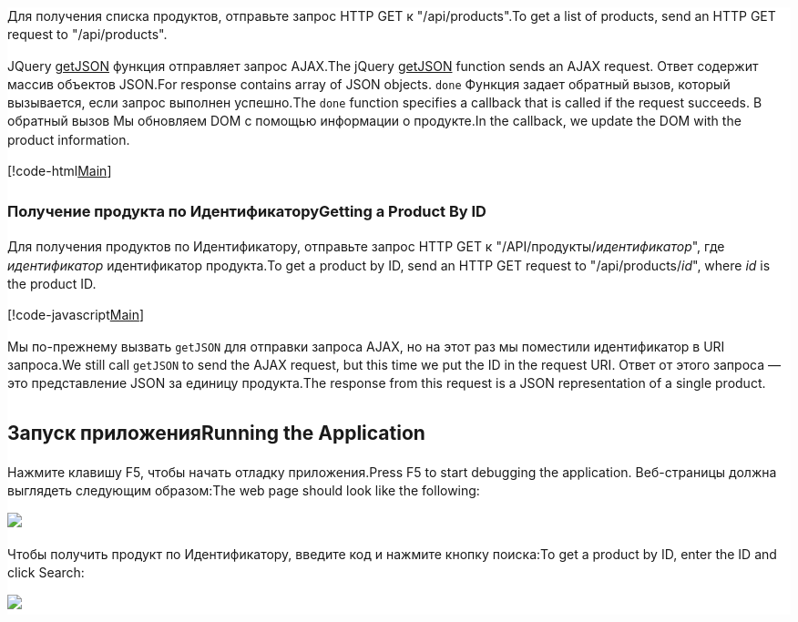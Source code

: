 <span data-ttu-id="b7b5a-190">Для получения списка продуктов, отправьте запрос HTTP GET к &quot;/api/products&quot;.</span><span class="sxs-lookup"><span data-stu-id="b7b5a-190">To get a list of products, send an HTTP GET request to &quot;/api/products&quot;.</span></span>

<span data-ttu-id="b7b5a-191">JQuery [getJSON](http://api.jquery.com/jQuery.getJSON/) функция отправляет запрос AJAX.</span><span class="sxs-lookup"><span data-stu-id="b7b5a-191">The jQuery [getJSON](http://api.jquery.com/jQuery.getJSON/) function sends an AJAX request.</span></span> <span data-ttu-id="b7b5a-192">Ответ содержит массив объектов JSON.</span><span class="sxs-lookup"><span data-stu-id="b7b5a-192">For response contains array of JSON objects.</span></span> <span data-ttu-id="b7b5a-193">`done` Функция задает обратный вызов, который вызывается, если запрос выполнен успешно.</span><span class="sxs-lookup"><span data-stu-id="b7b5a-193">The `done` function specifies a callback that is called if the request succeeds.</span></span> <span data-ttu-id="b7b5a-194">В обратный вызов Мы обновляем DOM с помощью информации о продукте.</span><span class="sxs-lookup"><span data-stu-id="b7b5a-194">In the callback, we update the DOM with the product information.</span></span>

[!code-html[Main](tutorial-your-first-web-api/samples/sample4.html)]

### <a name="getting-a-product-by-id"></a><span data-ttu-id="b7b5a-195">Получение продукта по Идентификатору</span><span class="sxs-lookup"><span data-stu-id="b7b5a-195">Getting a Product By ID</span></span>

<span data-ttu-id="b7b5a-196">Для получения продуктов по Идентификатору, отправьте запрос HTTP GET к &quot;/API/продукты/*идентификатор*&quot;, где *идентификатор* идентификатор продукта.</span><span class="sxs-lookup"><span data-stu-id="b7b5a-196">To get a product by ID, send an HTTP GET request to &quot;/api/products/*id*&quot;, where *id* is the product ID.</span></span>

[!code-javascript[Main](tutorial-your-first-web-api/samples/sample5.js)]

<span data-ttu-id="b7b5a-197">Мы по-прежнему вызвать `getJSON` для отправки запроса AJAX, но на этот раз мы поместили идентификатор в URI запроса.</span><span class="sxs-lookup"><span data-stu-id="b7b5a-197">We still call `getJSON` to send the AJAX request, but this time we put the ID in the request URI.</span></span> <span data-ttu-id="b7b5a-198">Ответ от этого запроса — это представление JSON за единицу продукта.</span><span class="sxs-lookup"><span data-stu-id="b7b5a-198">The response from this request is a JSON representation of a single product.</span></span>

## <a name="running-the-application"></a><span data-ttu-id="b7b5a-199">Запуск приложения</span><span class="sxs-lookup"><span data-stu-id="b7b5a-199">Running the Application</span></span>

<span data-ttu-id="b7b5a-200">Нажмите клавишу F5, чтобы начать отладку приложения.</span><span class="sxs-lookup"><span data-stu-id="b7b5a-200">Press F5 to start debugging the application.</span></span> <span data-ttu-id="b7b5a-201">Веб-страницы должна выглядеть следующим образом:</span><span class="sxs-lookup"><span data-stu-id="b7b5a-201">The web page should look like the following:</span></span>

![](tutorial-your-first-web-api/_static/image11.png)

<span data-ttu-id="b7b5a-202">Чтобы получить продукт по Идентификатору, введите код и нажмите кнопку поиска:</span><span class="sxs-lookup"><span data-stu-id="b7b5a-202">To get a product by ID, enter the ID and click Search:</span></span>

![](tutorial-your-first-web-api/_static/image12.png)

